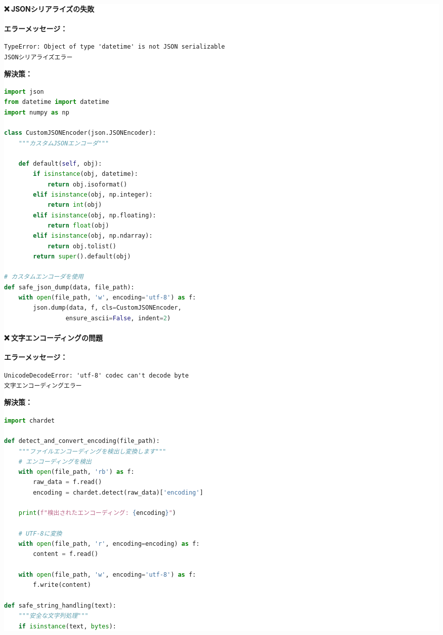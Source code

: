 #### ❌ JSONシリアライズの失敗

**エラーメッセージ：**
```
TypeError: Object of type 'datetime' is not JSON serializable
JSONシリアライズエラー
```

**解決策：**
```python
import json
from datetime import datetime
import numpy as np

class CustomJSONEncoder(json.JSONEncoder):
    """カスタムJSONエンコーダ"""
    
    def default(self, obj):
        if isinstance(obj, datetime):
            return obj.isoformat()
        elif isinstance(obj, np.integer):
            return int(obj)
        elif isinstance(obj, np.floating):
            return float(obj)
        elif isinstance(obj, np.ndarray):
            return obj.tolist()
        return super().default(obj)

# カスタムエンコーダを使用
def safe_json_dump(data, file_path):
    with open(file_path, 'w', encoding='utf-8') as f:
        json.dump(data, f, cls=CustomJSONEncoder, 
                 ensure_ascii=False, indent=2)
```

#### ❌ 文字エンコーディングの問題

**エラーメッセージ：**
```
UnicodeDecodeError: 'utf-8' codec can't decode byte
文字エンコーディングエラー
```

**解決策：**
```python
import chardet

def detect_and_convert_encoding(file_path):
    """ファイルエンコーディングを検出し変換します"""
    # エンコーディングを検出
    with open(file_path, 'rb') as f:
        raw_data = f.read()
        encoding = chardet.detect(raw_data)['encoding']
    
    print(f"検出されたエンコーディング: {encoding}")
    
    # UTF-8に変換
    with open(file_path, 'r', encoding=encoding) as f:
        content = f.read()
    
    with open(file_path, 'w', encoding='utf-8') as f:
        f.write(content)

def safe_string_handling(text):
    """安全な文字列処理"""
    if isinstance(text, bytes):
```